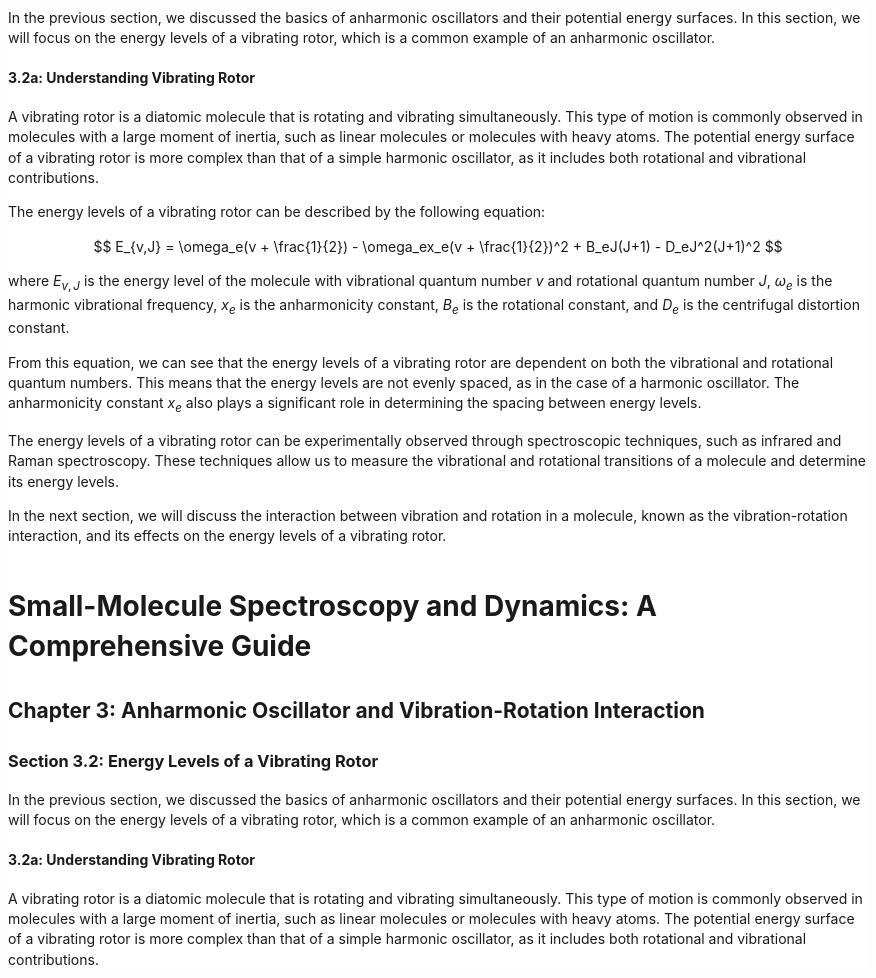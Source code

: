 In the previous section, we discussed the basics of anharmonic oscillators and their potential energy surfaces. In this section, we will focus on the energy levels of a vibrating rotor, which is a common example of an anharmonic oscillator.

#### 3.2a: Understanding Vibrating Rotor

A vibrating rotor is a diatomic molecule that is rotating and vibrating simultaneously. This type of motion is commonly observed in molecules with a large moment of inertia, such as linear molecules or molecules with heavy atoms. The potential energy surface of a vibrating rotor is more complex than that of a simple harmonic oscillator, as it includes both rotational and vibrational contributions.

The energy levels of a vibrating rotor can be described by the following equation:

$$
E_{v,J} = \omega_e(v + \frac{1}{2}) - \omega_ex_e(v + \frac{1}{2})^2 + B_eJ(J+1) - D_eJ^2(J+1)^2
$$

where $E_{v,J}$ is the energy level of the molecule with vibrational quantum number $v$ and rotational quantum number $J$, $\omega_e$ is the harmonic vibrational frequency, $x_e$ is the anharmonicity constant, $B_e$ is the rotational constant, and $D_e$ is the centrifugal distortion constant.

From this equation, we can see that the energy levels of a vibrating rotor are dependent on both the vibrational and rotational quantum numbers. This means that the energy levels are not evenly spaced, as in the case of a harmonic oscillator. The anharmonicity constant $x_e$ also plays a significant role in determining the spacing between energy levels.

The energy levels of a vibrating rotor can be experimentally observed through spectroscopic techniques, such as infrared and Raman spectroscopy. These techniques allow us to measure the vibrational and rotational transitions of a molecule and determine its energy levels.

In the next section, we will discuss the interaction between vibration and rotation in a molecule, known as the vibration-rotation interaction, and its effects on the energy levels of a vibrating rotor. 


# Small-Molecule Spectroscopy and Dynamics: A Comprehensive Guide

## Chapter 3: Anharmonic Oscillator and Vibration-Rotation Interaction

### Section 3.2: Energy Levels of a Vibrating Rotor

In the previous section, we discussed the basics of anharmonic oscillators and their potential energy surfaces. In this section, we will focus on the energy levels of a vibrating rotor, which is a common example of an anharmonic oscillator.

#### 3.2a: Understanding Vibrating Rotor

A vibrating rotor is a diatomic molecule that is rotating and vibrating simultaneously. This type of motion is commonly observed in molecules with a large moment of inertia, such as linear molecules or molecules with heavy atoms. The potential energy surface of a vibrating rotor is more complex than that of a simple harmonic oscillator, as it includes both rotational and vibrational contributions.
